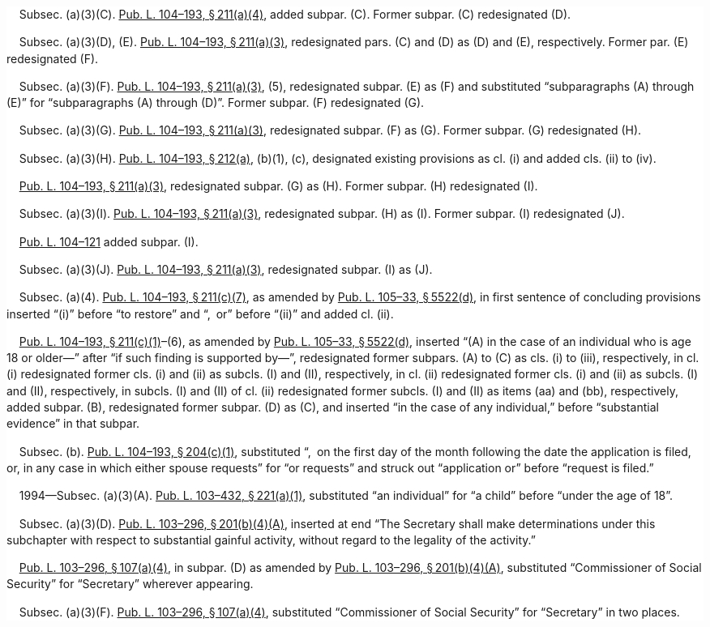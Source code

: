     Subsec. (a)(3)(C). [Pub. L. 104–193, § 211(a)(4)][/us/pl/104/193/s211/a/4], added subpar. (C). Former subpar. (C) redesignated (D).

    Subsec. (a)(3)(D), (E). [Pub. L. 104–193, § 211(a)(3)][/us/pl/104/193/s211/a/3], redesignated pars. (C) and (D) as (D) and (E), respectively. Former par. (E) redesignated (F).

    Subsec. (a)(3)(F). [Pub. L. 104–193, § 211(a)(3)][/us/pl/104/193/s211/a/3], (5), redesignated subpar. (E) as (F) and substituted “subparagraphs (A) through (E)” for “subparagraphs (A) through (D)”. Former subpar. (F) redesignated (G).

    Subsec. (a)(3)(G). [Pub. L. 104–193, § 211(a)(3)][/us/pl/104/193/s211/a/3], redesignated subpar. (F) as (G). Former subpar. (G) redesignated (H).

    Subsec. (a)(3)(H). [Pub. L. 104–193, § 212(a)][/us/pl/104/193/s212/a], (b)(1), (c), designated existing provisions as cl. (i) and added cls. (ii) to (iv).

    [Pub. L. 104–193, § 211(a)(3)][/us/pl/104/193/s211/a/3], redesignated subpar. (G) as (H). Former subpar. (H) redesignated (I).

    Subsec. (a)(3)(I). [Pub. L. 104–193, § 211(a)(3)][/us/pl/104/193/s211/a/3], redesignated subpar. (H) as (I). Former subpar. (I) redesignated (J).

    [Pub. L. 104–121][/us/pl/104/121] added subpar. (I).

    Subsec. (a)(3)(J). [Pub. L. 104–193, § 211(a)(3)][/us/pl/104/193/s211/a/3], redesignated subpar. (I) as (J).

    Subsec. (a)(4). [Pub. L. 104–193, § 211(c)(7)][/us/pl/104/193/s211/c/7], as amended by [Pub. L. 105–33, § 5522(d)][/us/pl/105/33/s5522/d], in first sentence of concluding provisions inserted “(i)” before “to restore” and “, or” before “(ii)” and added cl. (ii).

    [Pub. L. 104–193, § 211(c)(1)][/us/pl/104/193/s211/c/1]–(6), as amended by [Pub. L. 105–33, § 5522(d)][/us/pl/105/33/s5522/d], inserted “(A) in the case of an individual who is age 18 or older—” after “if such finding is supported by—”, redesignated former subpars. (A) to (C) as cls. (i) to (iii), respectively, in cl. (i) redesignated former cls. (i) and (ii) as subcls. (I) and (II), respectively, in cl. (ii) redesignated former cls. (i) and (ii) as subcls. (I) and (II), respectively, in subcls. (I) and (II) of cl. (ii) redesignated former subcls. (I) and (II) as items (aa) and (bb), respectively, added subpar. (B), redesignated former subpar. (D) as (C), and inserted “in the case of any individual,” before “substantial evidence” in that subpar.

    Subsec. (b). [Pub. L. 104–193, § 204(c)(1)][/us/pl/104/193/s204/c/1], substituted “, on the first day of the month following the date the application is filed, or, in any case in which either spouse requests” for “or requests” and struck out “application or” before “request is filed.”

    1994—Subsec. (a)(3)(A). [Pub. L. 103–432, § 221(a)(1)][/us/pl/103/432/s221/a/1], substituted “an individual” for “a child” before “under the age of 18”.

    Subsec. (a)(3)(D). [Pub. L. 103–296, § 201(b)(4)(A)][/us/pl/103/296/s201/b/4/A], inserted at end “The Secretary shall make determinations under this subchapter with respect to substantial gainful activity, without regard to the legality of the activity.”

    [Pub. L. 103–296, § 107(a)(4)][/us/pl/103/296/s107/a/4], in subpar. (D) as amended by [Pub. L. 103–296, § 201(b)(4)(A)][/us/pl/103/296/s201/b/4/A], substituted “Commissioner of Social Security” for “Secretary” wherever appearing.

    Subsec. (a)(3)(F). [Pub. L. 103–296, § 107(a)(4)][/us/pl/103/296/s107/a/4], substituted “Commissioner of Social Security” for “Secretary” in two places.


[/us/usc/t8/s1182/d/5]: https://publicdocs.github.io/go/links?ns=uslm&ref=%2Fus%2Fusc%2Ft8%2Fs1182%2Fd%2F5
[/us/usc/t42/s1383/c]: https://publicdocs.github.io/go/links?ns=uslm&ref=%2Fus%2Fusc%2Ft42%2Fs1383%2Fc
[/us/usc/t42/s1383/c]: https://publicdocs.github.io/go/links?ns=uslm&ref=%2Fus%2Fusc%2Ft42%2Fs1383%2Fc
[/us/usc/t42/s421/h]: https://publicdocs.github.io/go/links?ns=uslm&ref=%2Fus%2Fusc%2Ft42%2Fs421%2Fh
[/us/usc/t42/s1382h]: https://publicdocs.github.io/go/links?ns=uslm&ref=%2Fus%2Fusc%2Ft42%2Fs1382h
[/us/usc/t42/s1382/a]: https://publicdocs.github.io/go/links?ns=uslm&ref=%2Fus%2Fusc%2Ft42%2Fs1382%2Fa
[/us/usc/t42/s416/h/1]: https://publicdocs.github.io/go/links?ns=uslm&ref=%2Fus%2Fusc%2Ft42%2Fs416%2Fh%2F1
[/us/usc/t42/s1382/e/1/B]: https://publicdocs.github.io/go/links?ns=uslm&ref=%2Fus%2Fusc%2Ft42%2Fs1382%2Fe%2F1%2FB
[/us/usc/t42/s1382/e/1/B]: https://publicdocs.github.io/go/links?ns=uslm&ref=%2Fus%2Fusc%2Ft42%2Fs1382%2Fe%2F1%2FB
[/us/usc/t42/s1396n/c]: https://publicdocs.github.io/go/links?ns=uslm&ref=%2Fus%2Fusc%2Ft42%2Fs1396n%2Fc
[/us/usc/t42/s1396a/e/3]: https://publicdocs.github.io/go/links?ns=uslm&ref=%2Fus%2Fusc%2Ft42%2Fs1396a%2Fe%2F3
[/us/usc/t42/s1382j]: https://publicdocs.github.io/go/links?ns=uslm&ref=%2Fus%2Fusc%2Ft42%2Fs1382j
[/us/act/1935-08-14/ch531]: https://publicdocs.github.io/go/links?ns=uslm&ref=%2Fus%2Fact%2F1935-08-14%2Fch531
[/us/pl/92/603/s301]: https://publicdocs.github.io/go/links?ns=uslm&ref=%2Fus%2Fpl%2F92%2F603%2Fs301
[/us/stat/86/1471]: https://publicdocs.github.io/go/links?ns=uslm&ref=%2Fus%2Fstat%2F86%2F1471
[/us/pl/93/233/s9]: https://publicdocs.github.io/go/links?ns=uslm&ref=%2Fus%2Fpl%2F93%2F233%2Fs9
[/us/stat/87/957]: https://publicdocs.github.io/go/links?ns=uslm&ref=%2Fus%2Fstat%2F87%2F957
[/us/pl/96/265/s203/a]: https://publicdocs.github.io/go/links?ns=uslm&ref=%2Fus%2Fpl%2F96%2F265%2Fs203%2Fa
[/us/stat/94/449]: https://publicdocs.github.io/go/links?ns=uslm&ref=%2Fus%2Fstat%2F94%2F449
[/us/pl/98/369/s2663/g/6]: https://publicdocs.github.io/go/links?ns=uslm&ref=%2Fus%2Fpl%2F98%2F369%2Fs2663%2Fg%2F6
[/us/stat/98/1168]: https://publicdocs.github.io/go/links?ns=uslm&ref=%2Fus%2Fstat%2F98%2F1168
[/us/pl/98/460]: https://publicdocs.github.io/go/links?ns=uslm&ref=%2Fus%2Fpl%2F98%2F460
[/us/stat/98/1796]: https://publicdocs.github.io/go/links?ns=uslm&ref=%2Fus%2Fstat%2F98%2F1796
[/us/pl/99/643/s4/d/2]: https://publicdocs.github.io/go/links?ns=uslm&ref=%2Fus%2Fpl%2F99%2F643%2Fs4%2Fd%2F2
[/us/stat/100/3577]: https://publicdocs.github.io/go/links?ns=uslm&ref=%2Fus%2Fstat%2F100%2F3577
[/us/pl/101/239]: https://publicdocs.github.io/go/links?ns=uslm&ref=%2Fus%2Fpl%2F101%2F239
[/us/stat/103/2463]: https://publicdocs.github.io/go/links?ns=uslm&ref=%2Fus%2Fstat%2F103%2F2463
[/us/pl/101/508/s5036/a]: https://publicdocs.github.io/go/links?ns=uslm&ref=%2Fus%2Fpl%2F101%2F508%2Fs5036%2Fa
[/us/stat/104/1388-225]: https://publicdocs.github.io/go/links?ns=uslm&ref=%2Fus%2Fstat%2F104%2F1388-225
[/us/pl/101/649/s162/e/5]: https://publicdocs.github.io/go/links?ns=uslm&ref=%2Fus%2Fpl%2F101%2F649%2Fs162%2Fe%2F5
[/us/stat/104/5011]: https://publicdocs.github.io/go/links?ns=uslm&ref=%2Fus%2Fstat%2F104%2F5011
[/us/pl/103/66]: https://publicdocs.github.io/go/links?ns=uslm&ref=%2Fus%2Fpl%2F103%2F66
[/us/stat/107/662]: https://publicdocs.github.io/go/links?ns=uslm&ref=%2Fus%2Fstat%2F107%2F662
[/us/pl/103/296/s107/a/4]: https://publicdocs.github.io/go/links?ns=uslm&ref=%2Fus%2Fpl%2F103%2F296%2Fs107%2Fa%2F4
[/us/stat/108/1478]: https://publicdocs.github.io/go/links?ns=uslm&ref=%2Fus%2Fstat%2F108%2F1478
[/us/pl/103/432/s221/a]: https://publicdocs.github.io/go/links?ns=uslm&ref=%2Fus%2Fpl%2F103%2F432%2Fs221%2Fa
[/us/stat/108/4462]: https://publicdocs.github.io/go/links?ns=uslm&ref=%2Fus%2Fstat%2F108%2F4462
[/us/pl/104/121/s105/b/1]: https://publicdocs.github.io/go/links?ns=uslm&ref=%2Fus%2Fpl%2F104%2F121%2Fs105%2Fb%2F1
[/us/stat/110/853]: https://publicdocs.github.io/go/links?ns=uslm&ref=%2Fus%2Fstat%2F110%2F853
[/us/pl/104/193]: https://publicdocs.github.io/go/links?ns=uslm&ref=%2Fus%2Fpl%2F104%2F193
[/us/stat/110/2188]: https://publicdocs.github.io/go/links?ns=uslm&ref=%2Fus%2Fstat%2F110%2F2188
[/us/pl/105/33/s5522/a]: https://publicdocs.github.io/go/links?ns=uslm&ref=%2Fus%2Fpl%2F105%2F33%2Fs5522%2Fa
[/us/stat/111/622]: https://publicdocs.github.io/go/links?ns=uslm&ref=%2Fus%2Fstat%2F111%2F622
[/us/pl/108/203/s434/a]: https://publicdocs.github.io/go/links?ns=uslm&ref=%2Fus%2Fpl%2F108%2F203%2Fs434%2Fa
[/us/stat/118/540]: https://publicdocs.github.io/go/links?ns=uslm&ref=%2Fus%2Fstat%2F118%2F540
[/us/pl/108/203]: https://publicdocs.github.io/go/links?ns=uslm&ref=%2Fus%2Fpl%2F108%2F203
[/us/pl/105/33/s5522/a/1]: https://publicdocs.github.io/go/links?ns=uslm&ref=%2Fus%2Fpl%2F105%2F33%2Fs5522%2Fa%2F1
[/us/pl/105/33/s5522/a/2]: https://publicdocs.github.io/go/links?ns=uslm&ref=%2Fus%2Fpl%2F105%2F33%2Fs5522%2Fa%2F2
[/us/pl/105/33/s5522/d]: https://publicdocs.github.io/go/links?ns=uslm&ref=%2Fus%2Fpl%2F105%2F33%2Fs5522%2Fd
[/us/pl/104/193/s211/c]: https://publicdocs.github.io/go/links?ns=uslm&ref=%2Fus%2Fpl%2F104%2F193%2Fs211%2Fc
[/us/pl/104/193/s211/a/1]: https://publicdocs.github.io/go/links?ns=uslm&ref=%2Fus%2Fpl%2F104%2F193%2Fs211%2Fa%2F1
[/us/pl/104/193/s211/a/4]: https://publicdocs.github.io/go/links?ns=uslm&ref=%2Fus%2Fpl%2F104%2F193%2Fs211%2Fa%2F4
[/us/pl/104/193/s211/a/3]: https://publicdocs.github.io/go/links?ns=uslm&ref=%2Fus%2Fpl%2F104%2F193%2Fs211%2Fa%2F3
[/us/pl/104/193/s211/a/3]: https://publicdocs.github.io/go/links?ns=uslm&ref=%2Fus%2Fpl%2F104%2F193%2Fs211%2Fa%2F3
[/us/pl/104/193/s211/a/3]: https://publicdocs.github.io/go/links?ns=uslm&ref=%2Fus%2Fpl%2F104%2F193%2Fs211%2Fa%2F3
[/us/pl/104/193/s212/a]: https://publicdocs.github.io/go/links?ns=uslm&ref=%2Fus%2Fpl%2F104%2F193%2Fs212%2Fa
[/us/pl/104/193/s211/a/3]: https://publicdocs.github.io/go/links?ns=uslm&ref=%2Fus%2Fpl%2F104%2F193%2Fs211%2Fa%2F3
[/us/pl/104/193/s211/a/3]: https://publicdocs.github.io/go/links?ns=uslm&ref=%2Fus%2Fpl%2F104%2F193%2Fs211%2Fa%2F3
[/us/pl/104/121]: https://publicdocs.github.io/go/links?ns=uslm&ref=%2Fus%2Fpl%2F104%2F121
[/us/pl/104/193/s211/a/3]: https://publicdocs.github.io/go/links?ns=uslm&ref=%2Fus%2Fpl%2F104%2F193%2Fs211%2Fa%2F3
[/us/pl/104/193/s211/c/7]: https://publicdocs.github.io/go/links?ns=uslm&ref=%2Fus%2Fpl%2F104%2F193%2Fs211%2Fc%2F7
[/us/pl/105/33/s5522/d]: https://publicdocs.github.io/go/links?ns=uslm&ref=%2Fus%2Fpl%2F105%2F33%2Fs5522%2Fd
[/us/pl/104/193/s211/c/1]: https://publicdocs.github.io/go/links?ns=uslm&ref=%2Fus%2Fpl%2F104%2F193%2Fs211%2Fc%2F1
[/us/pl/105/33/s5522/d]: https://publicdocs.github.io/go/links?ns=uslm&ref=%2Fus%2Fpl%2F105%2F33%2Fs5522%2Fd
[/us/pl/104/193/s204/c/1]: https://publicdocs.github.io/go/links?ns=uslm&ref=%2Fus%2Fpl%2F104%2F193%2Fs204%2Fc%2F1
[/us/pl/103/432/s221/a/1]: https://publicdocs.github.io/go/links?ns=uslm&ref=%2Fus%2Fpl%2F103%2F432%2Fs221%2Fa%2F1
[/us/pl/103/296/s201/b/4/A]: https://publicdocs.github.io/go/links?ns=uslm&ref=%2Fus%2Fpl%2F103%2F296%2Fs201%2Fb%2F4%2FA
[/us/pl/103/296/s107/a/4]: https://publicdocs.github.io/go/links?ns=uslm&ref=%2Fus%2Fpl%2F103%2F296%2Fs107%2Fa%2F4
[/us/pl/103/296/s201/b/4/A]: https://publicdocs.github.io/go/links?ns=uslm&ref=%2Fus%2Fpl%2F103%2F296%2Fs201%2Fb%2F4%2FA
[/us/pl/103/296/s107/a/4]: https://publicdocs.github.io/go/links?ns=uslm&ref=%2Fus%2Fpl%2F103%2F296%2Fs107%2Fa%2F4
[/us/pl/103/432/s221/a]: https://publicdocs.github.io/go/links?ns=uslm&ref=%2Fus%2Fpl%2F103%2F432%2Fs221%2Fa
[/us/pl/103/296/s107/a/4]: https://publicdocs.github.io/go/links?ns=uslm&ref=%2Fus%2Fpl%2F103%2F296%2Fs107%2Fa%2F4
[/us/pl/103/296/s107/a/4]: https://publicdocs.github.io/go/links?ns=uslm&ref=%2Fus%2Fpl%2F103%2F296%2Fs107%2Fa%2F4
[/us/pl/103/66/s13734/a]: https://publicdocs.github.io/go/links?ns=uslm&ref=%2Fus%2Fpl%2F103%2F66%2Fs13734%2Fa
[/us/pl/103/66/s13733/a]: https://publicdocs.github.io/go/links?ns=uslm&ref=%2Fus%2Fpl%2F103%2F66%2Fs13733%2Fa
[/us/pl/101/649]: https://publicdocs.github.io/go/links?ns=uslm&ref=%2Fus%2Fpl%2F101%2F649
[/us/pl/101/508]: https://publicdocs.github.io/go/links?ns=uslm&ref=%2Fus%2Fpl%2F101%2F508
[/us/pl/101/239/s8009/b]: https://publicdocs.github.io/go/links?ns=uslm&ref=%2Fus%2Fpl%2F101%2F239%2Fs8009%2Fb
[/us/pl/101/239/s8012/a]: https://publicdocs.github.io/go/links?ns=uslm&ref=%2Fus%2Fpl%2F101%2F239%2Fs8012%2Fa
[/us/pl/101/239/s8010/a]: https://publicdocs.github.io/go/links?ns=uslm&ref=%2Fus%2Fpl%2F101%2F239%2Fs8010%2Fa
[/us/pl/99/643/s4/d/2/A]: https://publicdocs.github.io/go/links?ns=uslm&ref=%2Fus%2Fpl%2F99%2F643%2Fs4%2Fd%2F2%2FA
[/us/pl/99/643/s4/d/2/B]: https://publicdocs.github.io/go/links?ns=uslm&ref=%2Fus%2Fpl%2F99%2F643%2Fs4%2Fd%2F2%2FB
[/us/usc/t42/s1382/e/4]: https://publicdocs.github.io/go/links?ns=uslm&ref=%2Fus%2Fusc%2Ft42%2Fs1382%2Fe%2F4
[/us/usc/t42/s1383/a/5]: https://publicdocs.github.io/go/links?ns=uslm&ref=%2Fus%2Fusc%2Ft42%2Fs1383%2Fa%2F5
[/us/pl/99/643/s4/d/3/A]: https://publicdocs.github.io/go/links?ns=uslm&ref=%2Fus%2Fpl%2F99%2F643%2Fs4%2Fd%2F3%2FA
[/us/pl/98/369/s2663/g/6]: https://publicdocs.github.io/go/links?ns=uslm&ref=%2Fus%2Fpl%2F98%2F369%2Fs2663%2Fg%2F6
[/us/pl/98/460/s4/b]: https://publicdocs.github.io/go/links?ns=uslm&ref=%2Fus%2Fpl%2F98%2F460%2Fs4%2Fb
[/us/pl/98/460/s8/b]: https://publicdocs.github.io/go/links?ns=uslm&ref=%2Fus%2Fpl%2F98%2F460%2Fs8%2Fb
[/us/pl/98/460/s3/a/2]: https://publicdocs.github.io/go/links?ns=uslm&ref=%2Fus%2Fpl%2F98%2F460%2Fs3%2Fa%2F2
[/us/usc/t42/s423/d/5]: https://publicdocs.github.io/go/links?ns=uslm&ref=%2Fus%2Fusc%2Ft42%2Fs423%2Fd%2F5
[/us/pl/98/460/s10/b]: https://publicdocs.github.io/go/links?ns=uslm&ref=%2Fus%2Fpl%2F98%2F460%2Fs10%2Fb
[/us/usc/t42/s421/k]: https://publicdocs.github.io/go/links?ns=uslm&ref=%2Fus%2Fusc%2Ft42%2Fs421%2Fk
[/us/pl/98/460/s2/c]: https://publicdocs.github.io/go/links?ns=uslm&ref=%2Fus%2Fpl%2F98%2F460%2Fs2%2Fc
[/us/pl/98/369/s2663/g/7]: https://publicdocs.github.io/go/links?ns=uslm&ref=%2Fus%2Fpl%2F98%2F369%2Fs2663%2Fg%2F7
[/us/pl/96/265/s302/a/2]: https://publicdocs.github.io/go/links?ns=uslm&ref=%2Fus%2Fpl%2F96%2F265%2Fs302%2Fa%2F2
[/us/pl/96/265/s303/c/1/B]: https://publicdocs.github.io/go/links?ns=uslm&ref=%2Fus%2Fpl%2F96%2F265%2Fs303%2Fc%2F1%2FB
[/us/pl/96/265/s303/c/1/A]: https://publicdocs.github.io/go/links?ns=uslm&ref=%2Fus%2Fpl%2F96%2F265%2Fs303%2Fc%2F1%2FA
[/us/pl/96/265/s203/a]: https://publicdocs.github.io/go/links?ns=uslm&ref=%2Fus%2Fpl%2F96%2F265%2Fs203%2Fa
[/us/pl/96/265/s504/a]: https://publicdocs.github.io/go/links?ns=uslm&ref=%2Fus%2Fpl%2F96%2F265%2Fs504%2Fa
[/us/pl/93/233/s9/1]: https://publicdocs.github.io/go/links?ns=uslm&ref=%2Fus%2Fpl%2F93%2F233%2Fs9%2F1
[/us/pl/93/233/s9/2]: https://publicdocs.github.io/go/links?ns=uslm&ref=%2Fus%2Fpl%2F93%2F233%2Fs9%2F2
[/us/pl/108/203/s434/b]: https://publicdocs.github.io/go/links?ns=uslm&ref=%2Fus%2Fpl%2F108%2F203%2Fs434%2Fb
[/us/stat/118/540]: https://publicdocs.github.io/go/links?ns=uslm&ref=%2Fus%2Fstat%2F118%2F540
[/us/pl/105/33]: https://publicdocs.github.io/go/links?ns=uslm&ref=%2Fus%2Fpl%2F105%2F33
[/us/pl/104/193]: https://publicdocs.github.io/go/links?ns=uslm&ref=%2Fus%2Fpl%2F104%2F193
[/us/pl/105/33/s5528/a]: https://publicdocs.github.io/go/links?ns=uslm&ref=%2Fus%2Fpl%2F105%2F33%2Fs5528%2Fa
[/us/usc/t42/s903]: https://publicdocs.github.io/go/links?ns=uslm&ref=%2Fus%2Fusc%2Ft42%2Fs903
[/us/pl/104/193/s204/c/1]: https://publicdocs.github.io/go/links?ns=uslm&ref=%2Fus%2Fpl%2F104%2F193%2Fs204%2Fc%2F1
[/us/pl/104/193/s204]: https://publicdocs.github.io/go/links?ns=uslm&ref=%2Fus%2Fpl%2F104%2F193%2Fs204
[/us/pl/104/193/s204/d]: https://publicdocs.github.io/go/links?ns=uslm&ref=%2Fus%2Fpl%2F104%2F193%2Fs204%2Fd
[/us/usc/t42/s1382]: https://publicdocs.github.io/go/links?ns=uslm&ref=%2Fus%2Fusc%2Ft42%2Fs1382
[/us/pl/104/193/s211/d]: https://publicdocs.github.io/go/links?ns=uslm&ref=%2Fus%2Fpl%2F104%2F193%2Fs211%2Fd
[/us/stat/110/2190]: https://publicdocs.github.io/go/links?ns=uslm&ref=%2Fus%2Fstat%2F110%2F2190
[/us/pl/105/33/s5101]: https://publicdocs.github.io/go/links?ns=uslm&ref=%2Fus%2Fpl%2F105%2F33%2Fs5101
[/us/stat/111/595]: https://publicdocs.github.io/go/links?ns=uslm&ref=%2Fus%2Fstat%2F111%2F595
[/us/stat/110/2189]: https://publicdocs.github.io/go/links?ns=uslm&ref=%2Fus%2Fstat%2F110%2F2189
[/us/usc/t42/s1381]: https://publicdocs.github.io/go/links?ns=uslm&ref=%2Fus%2Fusc%2Ft42%2Fs1381
[/us/usc/t42/s1381]: https://publicdocs.github.io/go/links?ns=uslm&ref=%2Fus%2Fusc%2Ft42%2Fs1381
[/us/usc/t42/s1382c/a/4]: https://publicdocs.github.io/go/links?ns=uslm&ref=%2Fus%2Fusc%2Ft42%2Fs1382c%2Fa%2F4
[/us/pl/103/296]: https://publicdocs.github.io/go/links?ns=uslm&ref=%2Fus%2Fpl%2F103%2F296
[/us/usc/t42/s1382]: https://publicdocs.github.io/go/links?ns=uslm&ref=%2Fus%2Fusc%2Ft42%2Fs1382
[/us/stat/110/2189]: https://publicdocs.github.io/go/links?ns=uslm&ref=%2Fus%2Fstat%2F110%2F2189
[/us/usc/t42/s401]: https://publicdocs.github.io/go/links?ns=uslm&ref=%2Fus%2Fusc%2Ft42%2Fs401
[/us/usc/t42/s1381]: https://publicdocs.github.io/go/links?ns=uslm&ref=%2Fus%2Fusc%2Ft42%2Fs1381
[/us/usc/t42/s401/g/1/A]: https://publicdocs.github.io/go/links?ns=uslm&ref=%2Fus%2Fusc%2Ft42%2Fs401%2Fg%2F1%2FA
[/us/usc/t2/s901]: https://publicdocs.github.io/go/links?ns=uslm&ref=%2Fus%2Fusc%2Ft2%2Fs901
[/us/usc/t2/s665e]: https://publicdocs.github.io/go/links?ns=uslm&ref=%2Fus%2Fusc%2Ft2%2Fs665e
[/us/pl/104/121/s103/d/1]: https://publicdocs.github.io/go/links?ns=uslm&ref=%2Fus%2Fpl%2F104%2F121%2Fs103%2Fd%2F1
[/us/usc/t42/s401]: https://publicdocs.github.io/go/links?ns=uslm&ref=%2Fus%2Fusc%2Ft42%2Fs401
[/us/usc/t42/s1382e/a]: https://publicdocs.github.io/go/links?ns=uslm&ref=%2Fus%2Fusc%2Ft42%2Fs1382e%2Fa
[/us/pl/93/66/s212/b]: https://publicdocs.github.io/go/links?ns=uslm&ref=%2Fus%2Fpl%2F93%2F66%2Fs212%2Fb
[/us/usc/t42/s1382]: https://publicdocs.github.io/go/links?ns=uslm&ref=%2Fus%2Fusc%2Ft42%2Fs1382
[/us/pl/104/193/s212/d]: https://publicdocs.github.io/go/links?ns=uslm&ref=%2Fus%2Fpl%2F104%2F193%2Fs212%2Fd
[/us/stat/110/2194]: https://publicdocs.github.io/go/links?ns=uslm&ref=%2Fus%2Fstat%2F110%2F2194
[/us/usc/t42/s1383]: https://publicdocs.github.io/go/links?ns=uslm&ref=%2Fus%2Fusc%2Ft42%2Fs1383
[/us/pl/104/121]: https://publicdocs.github.io/go/links?ns=uslm&ref=%2Fus%2Fpl%2F104%2F121
[/us/pl/104/121/s105/b/5]: https://publicdocs.github.io/go/links?ns=uslm&ref=%2Fus%2Fpl%2F104%2F121%2Fs105%2Fb%2F5
[/us/usc/t42/s1382]: https://publicdocs.github.io/go/links?ns=uslm&ref=%2Fus%2Fusc%2Ft42%2Fs1382
[/us/pl/103/432/s221/b]: https://publicdocs.github.io/go/links?ns=uslm&ref=%2Fus%2Fpl%2F103%2F432%2Fs221%2Fb
[/us/stat/108/4462]: https://publicdocs.github.io/go/links?ns=uslm&ref=%2Fus%2Fstat%2F108%2F4462
[/us/pl/103/296/s107/a/4]: https://publicdocs.github.io/go/links?ns=uslm&ref=%2Fus%2Fpl%2F103%2F296%2Fs107%2Fa%2F4
[/us/pl/103/296/s110/a]: https://publicdocs.github.io/go/links?ns=uslm&ref=%2Fus%2Fpl%2F103%2F296%2Fs110%2Fa
[/us/usc/t42/s401]: https://publicdocs.github.io/go/links?ns=uslm&ref=%2Fus%2Fusc%2Ft42%2Fs401
[/us/pl/103/296/s201/b/4/B]: https://publicdocs.github.io/go/links?ns=uslm&ref=%2Fus%2Fpl%2F103%2F296%2Fs201%2Fb%2F4%2FB
[/us/stat/108/1505]: https://publicdocs.github.io/go/links?ns=uslm&ref=%2Fus%2Fstat%2F108%2F1505
[/us/pl/103/66/s13733/a]: https://publicdocs.github.io/go/links?ns=uslm&ref=%2Fus%2Fpl%2F103%2F66%2Fs13733%2Fa
[/us/pl/103/66/s13733/c]: https://publicdocs.github.io/go/links?ns=uslm&ref=%2Fus%2Fpl%2F103%2F66%2Fs13733%2Fc
[/us/usc/t42/s1382a]: https://publicdocs.github.io/go/links?ns=uslm&ref=%2Fus%2Fusc%2Ft42%2Fs1382a
[/us/pl/103/66/s13734/b]: https://publicdocs.github.io/go/links?ns=uslm&ref=%2Fus%2Fpl%2F103%2F66%2Fs13734%2Fb
[/us/stat/107/662]: https://publicdocs.github.io/go/links?ns=uslm&ref=%2Fus%2Fstat%2F107%2F662
[/us/pl/101/649]: https://publicdocs.github.io/go/links?ns=uslm&ref=%2Fus%2Fpl%2F101%2F649
[/us/pl/101/649/s161/a]: https://publicdocs.github.io/go/links?ns=uslm&ref=%2Fus%2Fpl%2F101%2F649%2Fs161%2Fa
[/us/usc/t8/s1101]: https://publicdocs.github.io/go/links?ns=uslm&ref=%2Fus%2Fusc%2Ft8%2Fs1101
[/us/pl/101/508/s5036/b]: https://publicdocs.github.io/go/links?ns=uslm&ref=%2Fus%2Fpl%2F101%2F508%2Fs5036%2Fb
[/us/stat/104/1388-226]: https://publicdocs.github.io/go/links?ns=uslm&ref=%2Fus%2Fstat%2F104%2F1388-226
[/us/pl/101/239/s8009/b]: https://publicdocs.github.io/go/links?ns=uslm&ref=%2Fus%2Fpl%2F101%2F239%2Fs8009%2Fb
[/us/pl/101/239/s8009/c]: https://publicdocs.github.io/go/links?ns=uslm&ref=%2Fus%2Fpl%2F101%2F239%2Fs8009%2Fc
[/us/usc/t42/s1382]: https://publicdocs.github.io/go/links?ns=uslm&ref=%2Fus%2Fusc%2Ft42%2Fs1382
[/us/pl/101/239/s8010/a]: https://publicdocs.github.io/go/links?ns=uslm&ref=%2Fus%2Fpl%2F101%2F239%2Fs8010%2Fa
[/us/pl/101/239/s8010/c]: https://publicdocs.github.io/go/links?ns=uslm&ref=%2Fus%2Fpl%2F101%2F239%2Fs8010%2Fc
[/us/usc/t42/s1382]: https://publicdocs.github.io/go/links?ns=uslm&ref=%2Fus%2Fusc%2Ft42%2Fs1382
[/us/pl/101/239/s8012/b]: https://publicdocs.github.io/go/links?ns=uslm&ref=%2Fus%2Fpl%2F101%2F239%2Fs8012%2Fb
[/us/stat/103/2464]: https://publicdocs.github.io/go/links?ns=uslm&ref=%2Fus%2Fstat%2F103%2F2464
[/us/pl/99/643]: https://publicdocs.github.io/go/links?ns=uslm&ref=%2Fus%2Fpl%2F99%2F643
[/us/pl/99/643/s10/b]: https://publicdocs.github.io/go/links?ns=uslm&ref=%2Fus%2Fpl%2F99%2F643%2Fs10%2Fb
[/us/usc/t42/s1396a]: https://publicdocs.github.io/go/links?ns=uslm&ref=%2Fus%2Fusc%2Ft42%2Fs1396a
[/us/pl/98/460/s2/c]: https://publicdocs.github.io/go/links?ns=uslm&ref=%2Fus%2Fpl%2F98%2F460%2Fs2%2Fc
[/us/pl/98/460/s2/d]: https://publicdocs.github.io/go/links?ns=uslm&ref=%2Fus%2Fpl%2F98%2F460%2Fs2%2Fd
[/us/usc/t42/s423]: https://publicdocs.github.io/go/links?ns=uslm&ref=%2Fus%2Fusc%2Ft42%2Fs423
[/us/pl/98/460/s3/a/2]: https://publicdocs.github.io/go/links?ns=uslm&ref=%2Fus%2Fpl%2F98%2F460%2Fs3%2Fa%2F2
[/us/pl/98/460/s3/a/3]: https://publicdocs.github.io/go/links?ns=uslm&ref=%2Fus%2Fpl%2F98%2F460%2Fs3%2Fa%2F3
[/us/usc/t42/s423]: https://publicdocs.github.io/go/links?ns=uslm&ref=%2Fus%2Fusc%2Ft42%2Fs423
[/us/pl/98/460/s4/b]: https://publicdocs.github.io/go/links?ns=uslm&ref=%2Fus%2Fpl%2F98%2F460%2Fs4%2Fb
[/us/pl/98/460/s4/c]: https://publicdocs.github.io/go/links?ns=uslm&ref=%2Fus%2Fpl%2F98%2F460%2Fs4%2Fc
[/us/usc/t42/s423]: https://publicdocs.github.io/go/links?ns=uslm&ref=%2Fus%2Fusc%2Ft42%2Fs423
[/us/pl/98/460/s8/b]: https://publicdocs.github.io/go/links?ns=uslm&ref=%2Fus%2Fpl%2F98%2F460%2Fs8%2Fb
[/us/pl/98/460/s8/c]: https://publicdocs.github.io/go/links?ns=uslm&ref=%2Fus%2Fpl%2F98%2F460%2Fs8%2Fc
[/us/usc/t42/s421]: https://publicdocs.github.io/go/links?ns=uslm&ref=%2Fus%2Fusc%2Ft42%2Fs421
[/us/pl/98/369]: https://publicdocs.github.io/go/links?ns=uslm&ref=%2Fus%2Fpl%2F98%2F369
[/us/pl/98/369/s2664/b]: https://publicdocs.github.io/go/links?ns=uslm&ref=%2Fus%2Fpl%2F98%2F369%2Fs2664%2Fb
[/us/usc/t42/s401]: https://publicdocs.github.io/go/links?ns=uslm&ref=%2Fus%2Fusc%2Ft42%2Fs401
[/us/pl/96/265/s203/b]: https://publicdocs.github.io/go/links?ns=uslm&ref=%2Fus%2Fpl%2F96%2F265%2Fs203%2Fb
[/us/stat/94/449]: https://publicdocs.github.io/go/links?ns=uslm&ref=%2Fus%2Fstat%2F94%2F449
[/us/pl/96/265/s302/a/2]: https://publicdocs.github.io/go/links?ns=uslm&ref=%2Fus%2Fpl%2F96%2F265%2Fs302%2Fa%2F2
[/us/pl/96/265/s302/c]: https://publicdocs.github.io/go/links?ns=uslm&ref=%2Fus%2Fpl%2F96%2F265%2Fs302%2Fc
[/us/usc/t42/s423]: https://publicdocs.github.io/go/links?ns=uslm&ref=%2Fus%2Fusc%2Ft42%2Fs423
[/us/pl/96/265/s303/c/1]: https://publicdocs.github.io/go/links?ns=uslm&ref=%2Fus%2Fpl%2F96%2F265%2Fs303%2Fc%2F1
[/us/pl/96/265/s303/d]: https://publicdocs.github.io/go/links?ns=uslm&ref=%2Fus%2Fpl%2F96%2F265%2Fs303%2Fd
[/us/usc/t42/s402]: https://publicdocs.github.io/go/links?ns=uslm&ref=%2Fus%2Fusc%2Ft42%2Fs402
[/us/pl/96/265/s504/a]: https://publicdocs.github.io/go/links?ns=uslm&ref=%2Fus%2Fpl%2F96%2F265%2Fs504%2Fa
[/us/pl/96/265/s504/c]: https://publicdocs.github.io/go/links?ns=uslm&ref=%2Fus%2Fpl%2F96%2F265%2Fs504%2Fc
[/us/usc/t42/s1382j]: https://publicdocs.github.io/go/links?ns=uslm&ref=%2Fus%2Fusc%2Ft42%2Fs1382j
[/us/pl/92/603/s301]: https://publicdocs.github.io/go/links?ns=uslm&ref=%2Fus%2Fpl%2F92%2F603%2Fs301
[/us/stat/86/1465]: https://publicdocs.github.io/go/links?ns=uslm&ref=%2Fus%2Fstat%2F86%2F1465
[/us/pl/98/460/s2/c]: https://publicdocs.github.io/go/links?ns=uslm&ref=%2Fus%2Fpl%2F98%2F460%2Fs2%2Fc
[/us/pl/98/460/s2/g]: https://publicdocs.github.io/go/links?ns=uslm&ref=%2Fus%2Fpl%2F98%2F460%2Fs2%2Fg
[/us/usc/t42/s423]: https://publicdocs.github.io/go/links?ns=uslm&ref=%2Fus%2Fusc%2Ft42%2Fs423
[/us/pl/98/460/s2]: https://publicdocs.github.io/go/links?ns=uslm&ref=%2Fus%2Fpl%2F98%2F460%2Fs2
[/us/pl/98/460/s2/f]: https://publicdocs.github.io/go/links?ns=uslm&ref=%2Fus%2Fpl%2F98%2F460%2Fs2%2Ff
[/us/usc/t42/s423]: https://publicdocs.github.io/go/links?ns=uslm&ref=%2Fus%2Fusc%2Ft42%2Fs423
[/us/usc/t48/s1801]: https://publicdocs.github.io/go/links?ns=uslm&ref=%2Fus%2Fusc%2Ft48%2Fs1801
[/us/pl/92/603]: https://publicdocs.github.io/go/links?ns=uslm&ref=%2Fus%2Fpl%2F92%2F603
[/us/pl/92/603/s303/b]: https://publicdocs.github.io/go/links?ns=uslm&ref=%2Fus%2Fpl%2F92%2F603%2Fs303%2Fb
[/us/usc/t42/s301]: https://publicdocs.github.io/go/links?ns=uslm&ref=%2Fus%2Fusc%2Ft42%2Fs301